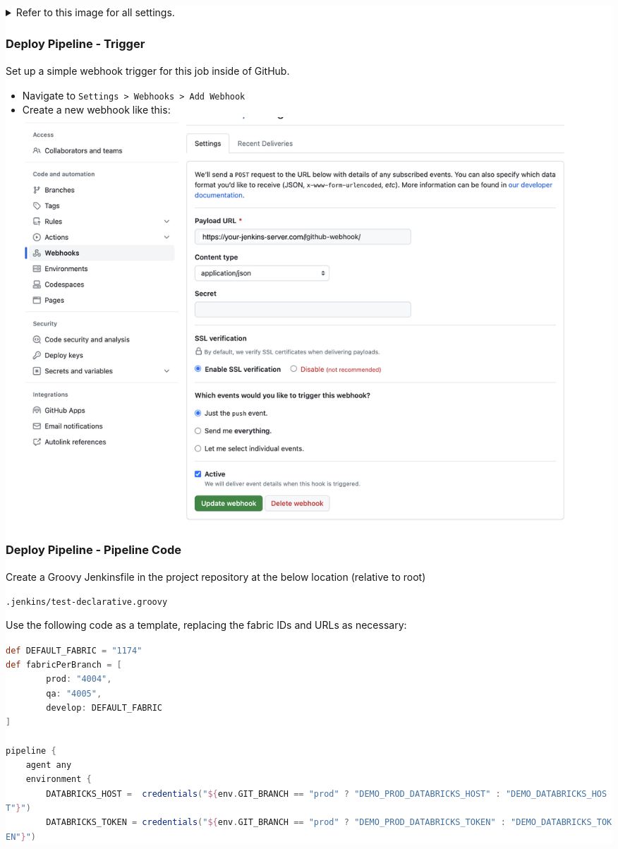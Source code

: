 <details><summary> Refer to this image for all settings. </summary></details>

### Deploy Pipeline - Trigger

Set up a simple webhook trigger for this job inside of GitHub.

- Navigate to `Settings > Webhooks > Add Webhook`
- Create a new webhook like this:
  ![github-push-webhook-config.png](img%2Fgithub-push-webhook-config.png)

### Deploy Pipeline - Pipeline Code

Create a Groovy Jenkinsfile in the project repository at the below location (relative to root)

```
.jenkins/test-declarative.groovy
```

Use the following code as a template, replacing the fabric IDs and URLs as necessary:

```groovy
def DEFAULT_FABRIC = "1174"
def fabricPerBranch = [
        prod: "4004",
        qa: "4005",
        develop: DEFAULT_FABRIC
]

pipeline {
    agent any
    environment {
        DATABRICKS_HOST =  credentials("${env.GIT_BRANCH == "prod" ? "DEMO_PROD_DATABRICKS_HOST" : "DEMO_DATABRICKS_HOST"}")
        DATABRICKS_TOKEN = credentials("${env.GIT_BRANCH == "prod" ? "DEMO_PROD_DATABRICKS_TOKEN" : "DEMO_DATABRICKS_TOKEN"}")

```